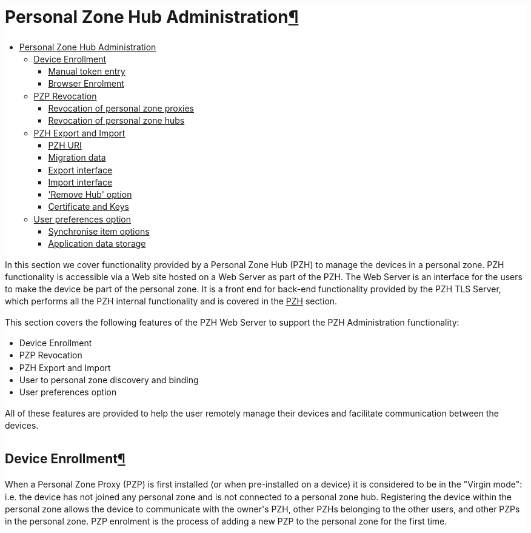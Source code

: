 Personal Zone Hub Administration[¶](#Personal-Zone-Hub-Administration)
======================================================================

-   [Personal Zone Hub
    Administration](#Personal-Zone-Hub-Administration)
    -   [Device Enrollment](#Device-Enrollment)
        -   [Manual token entry](#Manual-token-entry)
        -   [Browser Enrolment](#Browser-Enrolment)
    -   [PZP Revocation](#PZP-Revocation)
        -   [Revocation of personal zone
            proxies](#Revocation-of-personal-zone-proxies)
        -   [Revocation of personal zone
            hubs](#Revocation-of-personal-zone-hubs)
    -   [PZH Export and Import](#PZH-Export-and-Import)
        -   [PZH URI](#PZH-URI)
        -   [Migration data](#Migration-data)
        -   [Export interface](#Export-interface)
        -   [Import interface](#Import-interface)
        -   ['Remove Hub' option](#Remove-Hub-option)
        -   [Certificate and Keys](#Certificate-and-Keys)
    -   [User preferences option](#User-preferences-option)
        -   [Synchronise item options](#Synchronise-item-options)
        -   [Application data storage](#Application-data-storage)

In this section we cover functionality provided by a Personal Zone Hub
(PZH) to manage the devices in a personal zone. PZH functionality is
accessible via a Web site hosted on a Web Server as part of the PZH. The
Web Server is an interface for the users to make the device be part of
the personal zone. It is a front end for back-end functionality provided
by the PZH TLS Server, which performs all the PZH internal functionality
and is covered in the
[PZH](/wp3-3/wiki/PZH_Introduction)
section.

This section covers the following features of the PZH Web Server to
support the PZH Administration functionality:

-   Device Enrollment
-   PZP Revocation
-   PZH Export and Import
-   User to personal zone discovery and binding
-   User preferences option

All of these features are provided to help the user remotely manage
their devices and facilitate communication between the devices.

Device Enrollment[¶](#Device-Enrollment)
----------------------------------------

When a Personal Zone Proxy (PZP) is first installed (or when
pre-installed on a device) it is considered to be in the "Virgin mode":
i.e. the device has not joined any personal zone and is not connected to
a personal zone hub. Registering the device within the personal zone
allows the device to communicate with the owner's PZH, other PZHs
belonging to the other users, and other PZPs in the personal zone. PZP
enrolment is the process of adding a new PZP to the personal zone for
the first time.
